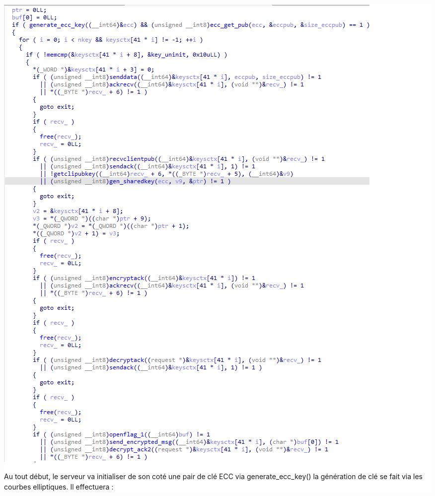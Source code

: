 !["Main"](/assets/img/posts/fcsc2024/c3.png "init_secure_channels")

Au tout début, le serveur va initialiser de son coté une pair de clé ECC via generate_ecc_key()
la génération de clé se fait via les courbes elliptiques.
Il effectuera : 
